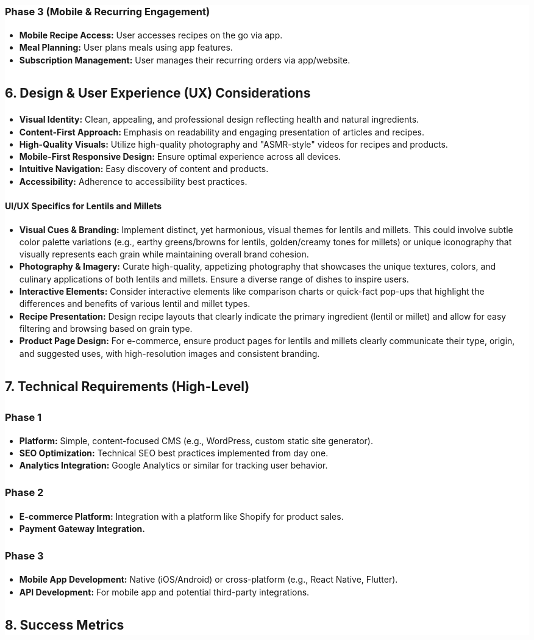 ### Phase 3 (Mobile & Recurring Engagement)
*   **Mobile Recipe Access:** User accesses recipes on the go via app.
*   **Meal Planning:** User plans meals using app features.
*   **Subscription Management:** User manages their recurring orders via app/website.

## 6. Design & User Experience (UX) Considerations
*   **Visual Identity:** Clean, appealing, and professional design reflecting health and natural ingredients.
*   **Content-First Approach:** Emphasis on readability and engaging presentation of articles and recipes.
*   **High-Quality Visuals:** Utilize high-quality photography and "ASMR-style" videos for recipes and products.
*   **Mobile-First Responsive Design:** Ensure optimal experience across all devices.
*   **Intuitive Navigation:** Easy discovery of content and products.
*   **Accessibility:** Adherence to accessibility best practices.

#### UI/UX Specifics for Lentils and Millets
*   **Visual Cues & Branding:** Implement distinct, yet harmonious, visual themes for lentils and millets. This could involve subtle color palette variations (e.g., earthy greens/browns for lentils, golden/creamy tones for millets) or unique iconography that visually represents each grain while maintaining overall brand cohesion.
*   **Photography & Imagery:** Curate high-quality, appetizing photography that showcases the unique textures, colors, and culinary applications of both lentils and millets. Ensure a diverse range of dishes to inspire users.
*   **Interactive Elements:** Consider interactive elements like comparison charts or quick-fact pop-ups that highlight the differences and benefits of various lentil and millet types.
*   **Recipe Presentation:** Design recipe layouts that clearly indicate the primary ingredient (lentil or millet) and allow for easy filtering and browsing based on grain type.
*   **Product Page Design:** For e-commerce, ensure product pages for lentils and millets clearly communicate their type, origin, and suggested uses, with high-resolution images and consistent branding.

## 7. Technical Requirements (High-Level)

### Phase 1
*   **Platform:** Simple, content-focused CMS (e.g., WordPress, custom static site generator).
*   **SEO Optimization:** Technical SEO best practices implemented from day one.
*   **Analytics Integration:** Google Analytics or similar for tracking user behavior.

### Phase 2
*   **E-commerce Platform:** Integration with a platform like Shopify for product sales.
*   **Payment Gateway Integration.**

### Phase 3
*   **Mobile App Development:** Native (iOS/Android) or cross-platform (e.g., React Native, Flutter).
*   **API Development:** For mobile app and potential third-party integrations.

## 8. Success Metrics
